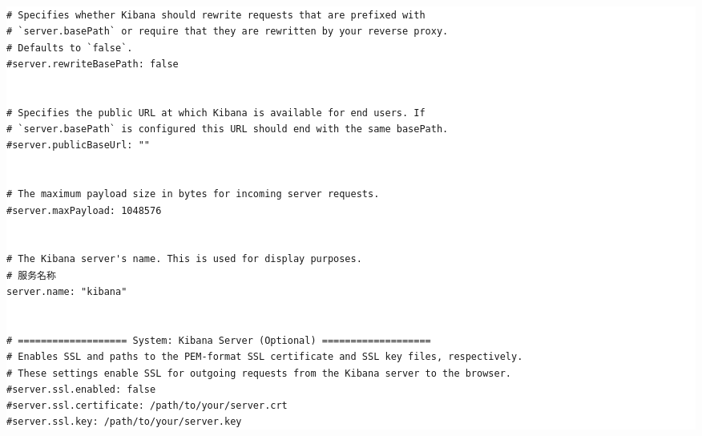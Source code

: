     
    # Specifies whether Kibana should rewrite requests that are prefixed with
    # `server.basePath` or require that they are rewritten by your reverse proxy.
    # Defaults to `false`.
    #server.rewriteBasePath: false
    
    
    # Specifies the public URL at which Kibana is available for end users. If
    # `server.basePath` is configured this URL should end with the same basePath.
    #server.publicBaseUrl: ""
    
    
    # The maximum payload size in bytes for incoming server requests.
    #server.maxPayload: 1048576
    
    
    # The Kibana server's name. This is used for display purposes.
    # 服务名称
    server.name: "kibana"
    
    
    # =================== System: Kibana Server (Optional) ===================
    # Enables SSL and paths to the PEM-format SSL certificate and SSL key files, respectively.
    # These settings enable SSL for outgoing requests from the Kibana server to the browser.
    #server.ssl.enabled: false
    #server.ssl.certificate: /path/to/your/server.crt
    #server.ssl.key: /path/to/your/server.key
    
    
